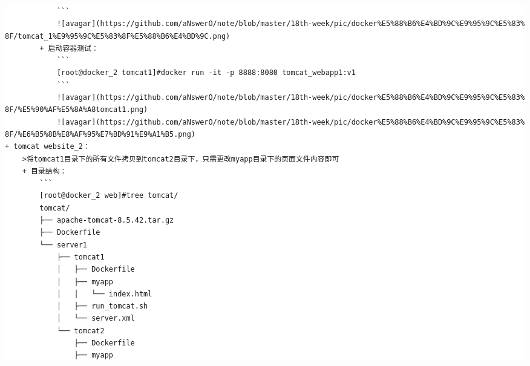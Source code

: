                 ```  
                ![avagar](https://github.com/aNswerO/note/blob/master/18th-week/pic/docker%E5%88%B6%E4%BD%9C%E9%95%9C%E5%83%8F/tomcat_1%E9%95%9C%E5%83%8F%E5%88%B6%E4%BD%9C.png)  
            + 启动容器测试：
                ```
                [root@docker_2 tomcat1]#docker run -it -p 8888:8080 tomcat_webapp1:v1
                ```  
                ![avagar](https://github.com/aNswerO/note/blob/master/18th-week/pic/docker%E5%88%B6%E4%BD%9C%E9%95%9C%E5%83%8F/%E5%90%AF%E5%8A%A8tomcat1.png)  
                ![avagar](https://github.com/aNswerO/note/blob/master/18th-week/pic/docker%E5%88%B6%E4%BD%9C%E9%95%9C%E5%83%8F/%E6%B5%8B%E8%AF%95%E7%BD%91%E9%A1%B5.png)  
    + tomcat website_2：
        >将tomcat1目录下的所有文件拷贝到tomcat2目录下，只需更改myapp目录下的页面文件内容即可
        + 目录结构：
            ```
            [root@docker_2 web]#tree tomcat/
            tomcat/
            ├── apache-tomcat-8.5.42.tar.gz
            ├── Dockerfile
            └── server1
                ├── tomcat1
                │   ├── Dockerfile
                │   ├── myapp
                │   │   └── index.html
                │   ├── run_tomcat.sh
                │   └── server.xml
                └── tomcat2
                    ├── Dockerfile
                    ├── myapp